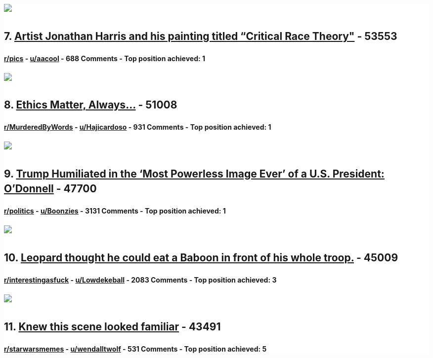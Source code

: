 <a href="https://i.redd.it/5vrehwj48nie1.jpeg"><img src="https://a.thumbs.redditmedia.com/xeA6nswAb9UAqzjBDqppYl30OwVRKKSGI2zuZDnjvh0.jpg"></img></a>

## 7. [Artist Jonathan Harris and his painting titled “Critical Race Theory"](http://reddit.com/r/pics/comments/1io6yo4/artist_jonathan_harris_and_his_painting_titled/) - 53553
#### [r/pics](http://reddit.com/r/pics) - [u/aacool](http://reddit.com/u/aacool) - 688 Comments - Top position achieved: 1

<a href="https://i.redd.it/x5yc7k5i1tie1.jpeg"><img src="https://a.thumbs.redditmedia.com/rEen_SemyzsGnNetceEtS1zLDPay5LQPN9740_Oh0k4.jpg"></img></a>

## 8. [Ethics Matter, Always...](http://reddit.com/r/MurderedByWords/comments/1io1gda/ethics_matter_always/) - 51008
#### [r/MurderedByWords](http://reddit.com/r/MurderedByWords) - [u/Hajicardoso](http://reddit.com/u/Hajicardoso) - 931 Comments - Top position achieved: 1

<a href="https://i.redd.it/o5ply3b8urie1.jpeg"><img src="https://b.thumbs.redditmedia.com/5fFcO0BcqLvJsgQmrKJxh97PenBeY741ONCphK3fCMY.jpg"></img></a>

## 9. [Trump Humiliated in the ‘Most Powerless Image Ever’ of a U.S. President: O’Donnell](http://reddit.com/r/politics/comments/1inrstl/trump_humiliated_in_the_most_powerless_image_ever/) - 47700
#### [r/politics](http://reddit.com/r/politics) - [u/Boonzies](http://reddit.com/u/Boonzies) - 3131 Comments - Top position achieved: 1

<a href="https://www.thedailybeast.com/lawrence-odonnell-musk-humiliates-trump-in-most-powerless-image-ever/"><img src="https://b.thumbs.redditmedia.com/DR1e9WEi8gG8AZaZVvWvnw7gd8MWrKVRL49qXjlVRfU.jpg"></img></a>

## 10. [Leopard thought he could eat a Baboon in front of his whole troop.](http://reddit.com/r/interestingasfuck/comments/1insz19/leopard_thought_he_could_eat_a_baboon_in_front_of/) - 45009
#### [r/interestingasfuck](http://reddit.com/r/interestingasfuck) - [u/Lowdekeball](http://reddit.com/u/Lowdekeball) - 2083 Comments - Top position achieved: 3

<a href="https://v.redd.it/nla5ep8p4qie1"><img src="https://external-preview.redd.it/NmZyeG1wOHA0cWllMaMHZ_jR_0qq7Via3U1Ub17lzMo18Sp1xJ9_HLw9Z38N.png?width=140&amp;height=78&amp;crop=140:78,smart&amp;format=jpg&amp;v=enabled&amp;lthumb=true&amp;s=8912d117d005a396f68bc2207d1d9e3e0048dab8"></img></a>

## 11. [Knew this scene looked familiar](http://reddit.com/r/starwarsmemes/comments/1inib00/knew_this_scene_looked_familiar/) - 43491
#### [r/starwarsmemes](http://reddit.com/r/starwarsmemes) - [u/wendalltwolf](http://reddit.com/u/wendalltwolf) - 531 Comments - Top position achieved: 5
